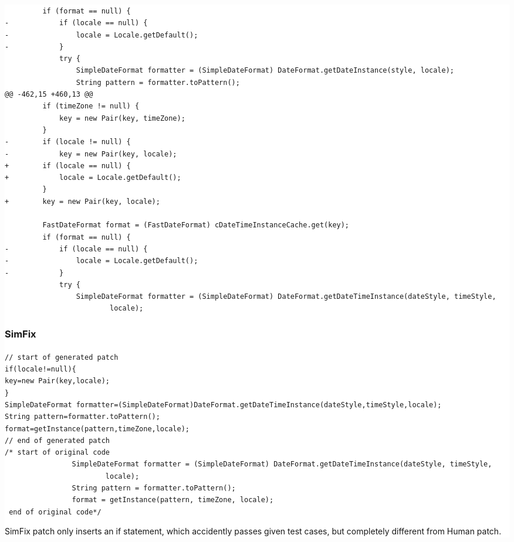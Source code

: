 ```
         if (format == null) {
-            if (locale == null) {
-                locale = Locale.getDefault();
-            }
             try {
                 SimpleDateFormat formatter = (SimpleDateFormat) DateFormat.getDateInstance(style, locale);
                 String pattern = formatter.toPattern();
@@ -462,15 +460,13 @@
         if (timeZone != null) {
             key = new Pair(key, timeZone);
         }
-        if (locale != null) {
-            key = new Pair(key, locale);
+        if (locale == null) {
+            locale = Locale.getDefault();
         }
+        key = new Pair(key, locale);
 
         FastDateFormat format = (FastDateFormat) cDateTimeInstanceCache.get(key);
         if (format == null) {
-            if (locale == null) {
-                locale = Locale.getDefault();
-            }
             try {
                 SimpleDateFormat formatter = (SimpleDateFormat) DateFormat.getDateTimeInstance(dateStyle, timeStyle,
                         locale);
```

### SimFix

```
// start of generated patch
if(locale!=null){
key=new Pair(key,locale);
}
SimpleDateFormat formatter=(SimpleDateFormat)DateFormat.getDateTimeInstance(dateStyle,timeStyle,locale);
String pattern=formatter.toPattern();
format=getInstance(pattern,timeZone,locale);
// end of generated patch
/* start of original code
                SimpleDateFormat formatter = (SimpleDateFormat) DateFormat.getDateTimeInstance(dateStyle, timeStyle,
                        locale);
                String pattern = formatter.toPattern();
                format = getInstance(pattern, timeZone, locale);
 end of original code*/
```

SimFix patch only inserts an if statement, which accidently passes given test cases, but completely different from Human patch.  
